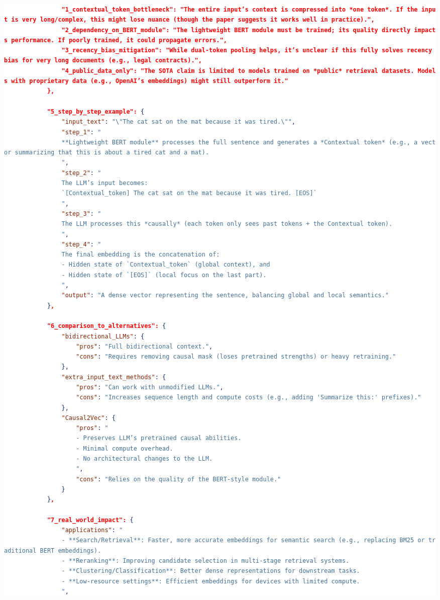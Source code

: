 ```json
                "1_contextual_token_bottleneck": "The entire input’s context is compressed into *one token*. If the input is very long/complex, this might lose nuance (though the paper suggests it works well in practice).",
                "2_dependency_on_BERT_module": "The lightweight BERT module must be trained; its quality directly impacts performance. If poorly trained, it could propagate errors.",
                "3_recency_bias_mitigation": "While dual-token pooling helps, it’s unclear if this fully solves recency bias for very long documents (e.g., legal contracts).",
                "4_public_data_only": "The SOTA claim is limited to models trained on *public* retrieval datasets. Models with proprietary data (e.g., OpenAI’s embeddings) might still outperform it."
            },

            "5_step_by_step_example": {
                "input_text": "\"The cat sat on the mat because it was tired.\"",
                "step_1": "
                **Lightweight BERT module** processes the full sentence and generates a *Contextual token* (e.g., a vector summarizing that this is about a tired cat and a mat).
                ",
                "step_2": "
                The LLM’s input becomes:
                `[Contextual_token] The cat sat on the mat because it was tired. [EOS]`
                ",
                "step_3": "
                The LLM processes this *causally* (each token only sees past tokens + the Contextual token).
                ",
                "step_4": "
                The final embedding is the concatenation of:
                - Hidden state of `Contextual_token` (global context), and
                - Hidden state of `[EOS]` (local focus on the last part).
                ",
                "output": "A dense vector representing the sentence, balancing global and local semantics."
            },

            "6_comparison_to_alternatives": {
                "bidirectional_LLMs": {
                    "pros": "Full bidirectional context.",
                    "cons": "Requires removing causal mask (loses pretrained strengths) or heavy retraining."
                },
                "extra_input_text_methods": {
                    "pros": "Can work with unmodified LLMs.",
                    "cons": "Increases sequence length and compute costs (e.g., adding 'Summarize this:' prefixes)."
                },
                "Causal2Vec": {
                    "pros": "
                    - Preserves LLM’s pretrained causal abilities.
                    - Minimal compute overhead.
                    - No architectural changes to the LLM.
                    ",
                    "cons": "Relies on the quality of the BERT-style module."
                }
            },

            "7_real_world_impact": {
                "applications": "
                - **Search/Retrieval**: Faster, more accurate embeddings for semantic search (e.g., replacing BM25 or traditional BERT embeddings).
                - **Reranking**: Improving candidate selection in multi-stage retrieval systems.
                - **Clustering/Classification**: Better dense representations for downstream tasks.
                - **Low-resource settings**: Efficient embeddings for devices with limited compute.
                ",
```